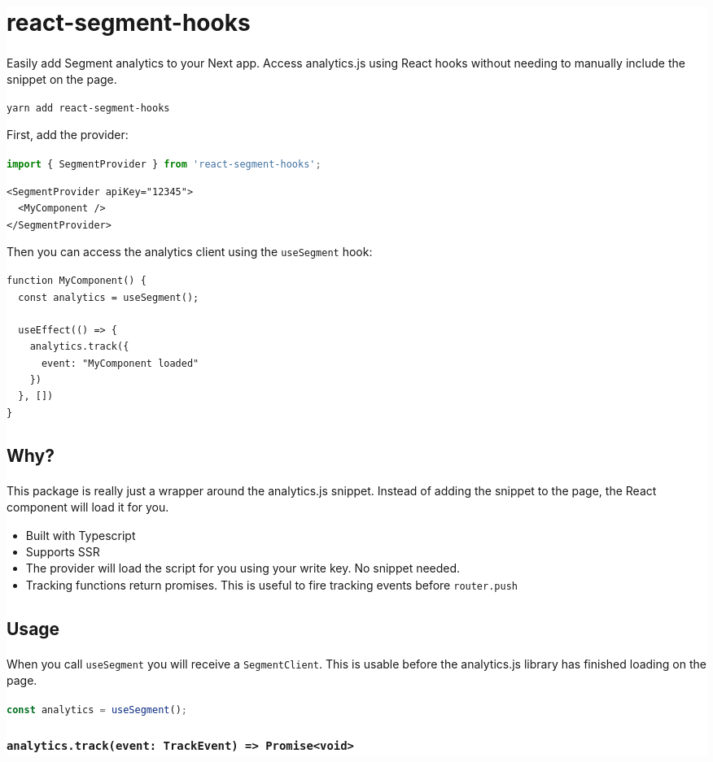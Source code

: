 # react-segment-hooks

Easily add Segment analytics to your Next app. Access analytics.js using React hooks without needing to manually include
the snippet on the page.

```
yarn add react-segment-hooks
```

First, add the provider:

```ts
import { SegmentProvider } from 'react-segment-hooks';
```

```tsx
<SegmentProvider apiKey="12345">
  <MyComponent />
</SegmentProvider>
```

Then you can access the analytics client using the `useSegment` hook:

```tsx
function MyComponent() {
  const analytics = useSegment();

  useEffect(() => {
    analytics.track({
      event: "MyComponent loaded"
    })
  }, [])
}
```

## Why?

This package is really just a wrapper around the analytics.js snippet. Instead of adding the snippet to the page, the React component will load it for you.

- Built with Typescript
- Supports SSR
- The provider will load the script for you using your write key. No snippet needed.
- Tracking functions return promises. This is useful to fire tracking events before `router.push`

## Usage

When you call `useSegment` you will receive a `SegmentClient`. This is usable before the analytics.js library has finished loading on the page.

```ts
const analytics = useSegment();
```

### `analytics.track(event: TrackEvent) => Promise<void>`
